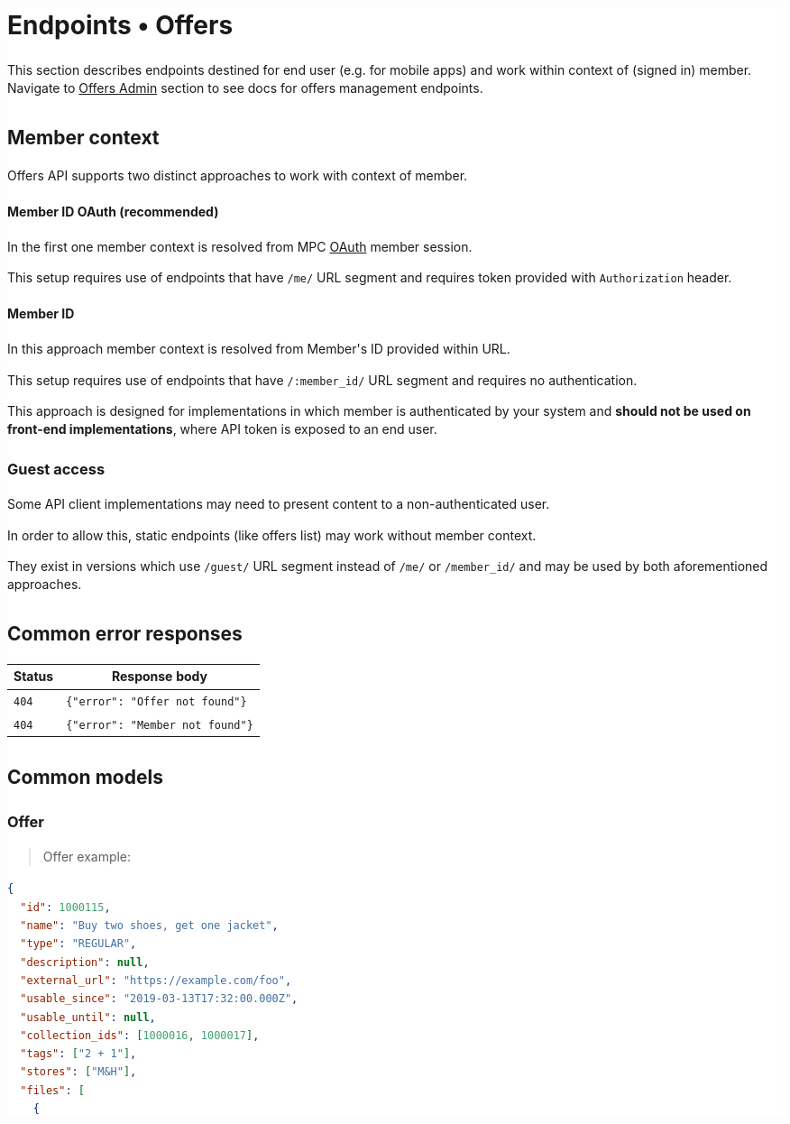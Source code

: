 # <a name="v3-offers"></a> Endpoints &bull; Offers

This section describes endpoints destined for end user (e.g. for mobile apps) and work within context of (signed in) member.
Navigate to [Offers Admin](#v3-offers-admin) section to see docs for offers management endpoints.

## Member context

Offers API supports two distinct approaches to work with context of member.

#### <a name="v3-offers-oauth-context"></a> Member ID OAuth (recommended)

In the first one member context is resolved from MPC [OAuth](#v3-oauth2) member session.

This setup requires use of endpoints that have `/me/` URL segment and requires token provided with `Authorization` header.

#### <a name="v3-offers-member-id-context"></a> Member ID
 
In this approach member context is resolved from Member's ID provided within URL.

This setup requires use of endpoints that have `/:member_id/` URL segment and requires no authentication.

This approach is designed for implementations in which member is authenticated by your system and 
**should not be used on front-end implementations**, where API token is exposed to an end user. 

### <a name="v3-offers-guest-access"></a> Guest access

Some API client implementations may need to present content to a non-authenticated user.
 
In order to allow this, static endpoints (like offers list) may work without member context.

They exist in versions which use `/guest/` URL segment instead of `/me/` or `/member_id/` and may be used by both
aforementioned approaches.

## Common error responses

Status | Response body
--------- | ----------- 
`404` | `{"error": "Offer not found"}`| -
`404` | `{"error": "Member not found"}`| -

## Common models

### <a name="v3-offer-model"></a> Offer

> Offer example:

```json
{
  "id": 1000115,
  "name": "Buy two shoes, get one jacket",
  "type": "REGULAR",
  "description": null,
  "external_url": "https://example.com/foo",
  "usable_since": "2019-03-13T17:32:00.000Z",
  "usable_until": null,
  "collection_ids": [1000016, 1000017],
  "tags": ["2 + 1"],
  "stores": ["M&H"],
  "files": [
    {
```